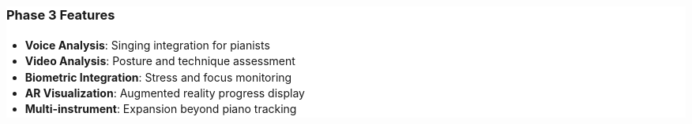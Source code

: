 ### Phase 3 Features

- **Voice Analysis**: Singing integration for pianists
- **Video Analysis**: Posture and technique assessment
- **Biometric Integration**: Stress and focus monitoring
- **AR Visualization**: Augmented reality progress display
- **Multi-instrument**: Expansion beyond piano tracking
